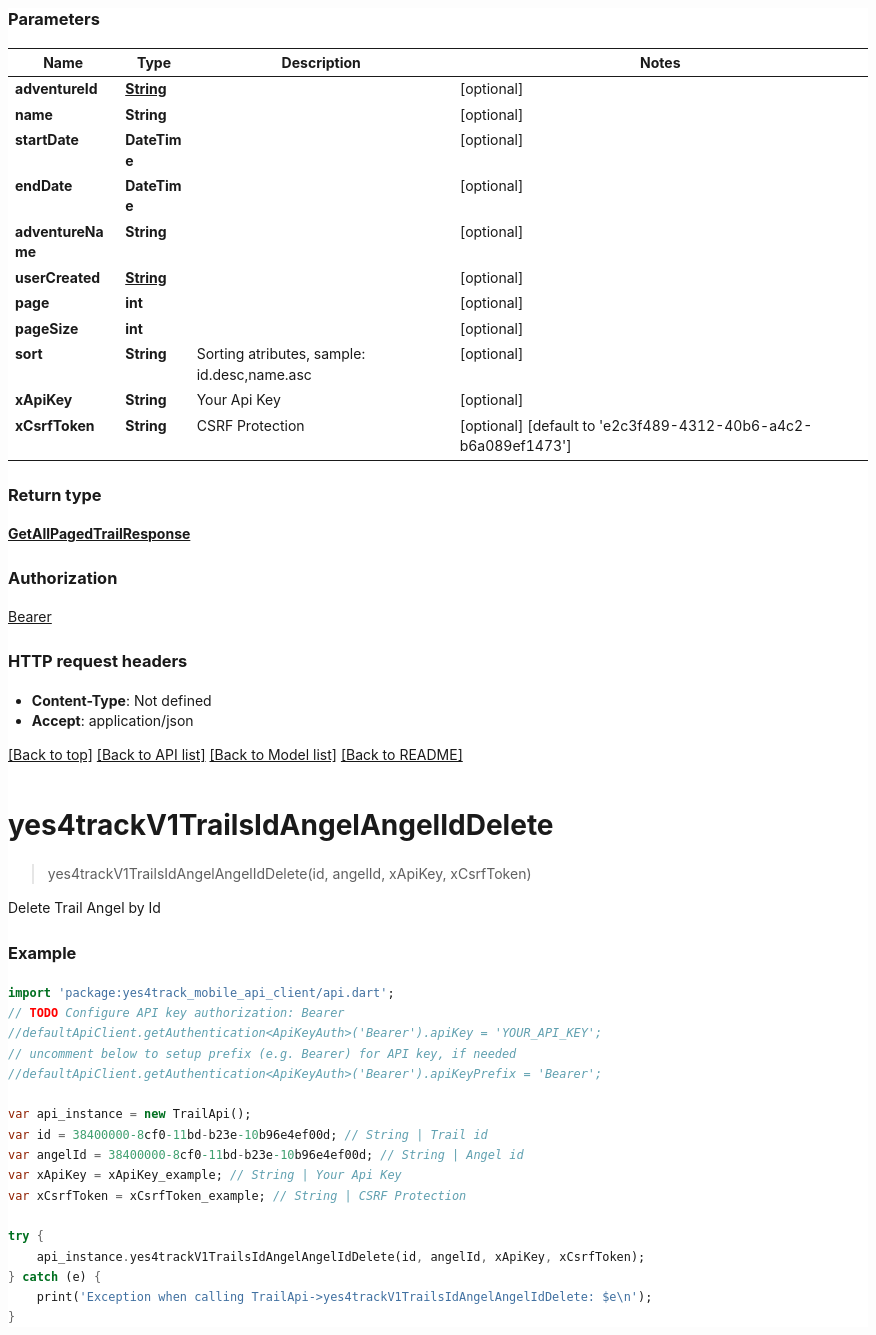 ### Parameters

Name | Type | Description  | Notes
------------- | ------------- | ------------- | -------------
 **adventureId** | [**String**](.md)|  | [optional] 
 **name** | **String**|  | [optional] 
 **startDate** | **DateTime**|  | [optional] 
 **endDate** | **DateTime**|  | [optional] 
 **adventureName** | **String**|  | [optional] 
 **userCreated** | [**String**](.md)|  | [optional] 
 **page** | **int**|  | [optional] 
 **pageSize** | **int**|  | [optional] 
 **sort** | **String**| Sorting atributes, sample: id.desc,name.asc | [optional] 
 **xApiKey** | **String**| Your Api Key | [optional] 
 **xCsrfToken** | **String**| CSRF Protection | [optional] [default to 'e2c3f489-4312-40b6-a4c2-b6a089ef1473']

### Return type

[**GetAllPagedTrailResponse**](GetAllPagedTrailResponse.md)

### Authorization

[Bearer](../README.md#Bearer)

### HTTP request headers

 - **Content-Type**: Not defined
 - **Accept**: application/json

[[Back to top]](#) [[Back to API list]](../README.md#documentation-for-api-endpoints) [[Back to Model list]](../README.md#documentation-for-models) [[Back to README]](../README.md)

# **yes4trackV1TrailsIdAngelAngelIdDelete**
> yes4trackV1TrailsIdAngelAngelIdDelete(id, angelId, xApiKey, xCsrfToken)

Delete Trail Angel by Id

### Example 
```dart
import 'package:yes4track_mobile_api_client/api.dart';
// TODO Configure API key authorization: Bearer
//defaultApiClient.getAuthentication<ApiKeyAuth>('Bearer').apiKey = 'YOUR_API_KEY';
// uncomment below to setup prefix (e.g. Bearer) for API key, if needed
//defaultApiClient.getAuthentication<ApiKeyAuth>('Bearer').apiKeyPrefix = 'Bearer';

var api_instance = new TrailApi();
var id = 38400000-8cf0-11bd-b23e-10b96e4ef00d; // String | Trail id
var angelId = 38400000-8cf0-11bd-b23e-10b96e4ef00d; // String | Angel id
var xApiKey = xApiKey_example; // String | Your Api Key
var xCsrfToken = xCsrfToken_example; // String | CSRF Protection

try { 
    api_instance.yes4trackV1TrailsIdAngelAngelIdDelete(id, angelId, xApiKey, xCsrfToken);
} catch (e) {
    print('Exception when calling TrailApi->yes4trackV1TrailsIdAngelAngelIdDelete: $e\n');
}
```

